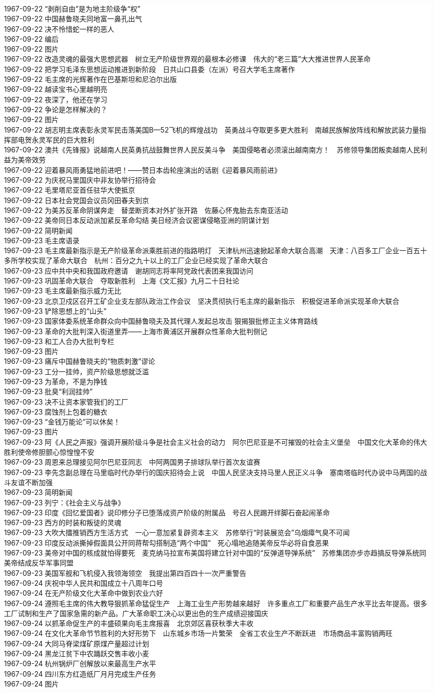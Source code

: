 1967-09-22 “剥削自由”是为地主阶级争“权”  
1967-09-22 中国赫鲁晓夫同地富一鼻孔出气  
1967-09-22 决不怜惜蛇一样的恶人  
1967-09-22 编后  
1967-09-22 图片  
1967-09-22 改造灵魂的最强大思想武器　树立无产阶级世界观的最根本必修课　伟大的“老三篇”大大推进世界人民革命  
1967-09-22 把学习毛泽东思想运动推进到新阶段　日共山口县委（左派）号召大学毛主席著作  
1967-09-22 毛主席的光辉著作在巴基斯坦和尼泊尔出版  
1967-09-22 越读宝书心里越明亮  
1967-09-22 夜深了，他还在学习  
1967-09-22 争论是怎样解决的？  
1967-09-22 图片  
1967-09-22 胡志明主席表彰永灵军民击落美国B—52飞机的辉煌战功　英勇战斗夺取更多更大胜利　南越民族解放阵线和解放武装力量指挥部电贺永灵军民的巨大胜利  
1967-09-22 澳共《先锋报》说越南人民英勇抗战鼓舞世界人民反美斗争　美国侵略者必须滚出越南南方！　苏修领导集团叛卖越南人民利益为美帝效劳  
1967-09-22 迎着暴风雨勇猛地前进吧！——赞日本齿轮座演出的话剧《迎着暴风雨前进》  
1967-09-22 为庆祝马里国庆中非友协举行招待会  
1967-09-22 毛里塔尼亚首任驻华大使抵京  
1967-09-22 日本社会党国会议员冈田春夫到京  
1967-09-22 为美苏反革命阴谋奔走　替垄断资本对外扩张开路　佐藤心怀鬼胎去东南亚活动  
1967-09-22 美帝同日本反动派加紧反革命勾结  美日经济会议密谋侵略亚洲的阴谋计划  
1967-09-22 简明新闻  
1967-09-23 毛主席语录  
1967-09-23 毛主席最新指示是无产阶级革命派乘胜前进的指路明灯　天津杭州迅速掀起革命大联合高潮　天津：八百多工厂企业一百五十多所学校实现了革命大联合　杭州：百分之九十以上的工厂企业已经实现了革命大联合  
1967-09-23 应中共中央和我国政府邀请　谢胡同志将率阿党政代表团来我国访问  
1967-09-23 巩固革命大联合　夺取新胜利　上海《文汇报》九月二十日社论  
1967-09-23 毛主席最新指示威力无比  
1967-09-23 北京卫戍区召开工矿企业支左部队政治工作会议　坚决贯彻执行毛主席的最新指示　积极促进革命派实现革命大联合  
1967-09-23 铲除思想上的“山头”  
1967-09-23 国家体委系统革命群众向中国赫鲁晓夫及其代理人发起总攻击  狠揭狠批修正主义体育路线  
1967-09-23 革命的大批判深入街道里弄——上海市黄浦区开展群众性革命大批判侧记  
1967-09-23 和工人合办大批判专栏  
1967-09-23 图片  
1967-09-23 痛斥中国赫鲁晓夫的“物质刺激”谬论  
1967-09-23 工分一挂帅，资产阶级思想就泛滥  
1967-09-23 为革命，不是为挣钱  
1967-09-23 批臭“利润挂帅”  
1967-09-23 决不让资本家管我们的工厂  
1967-09-23 腐蚀剂上包着的糖衣  
1967-09-23 “金钱万能论”可以休矣！  
1967-09-23 图片  
1967-09-23 阿《人民之声报》强调开展阶级斗争是社会主义社会的动力　阿尔巴尼亚是不可摧毁的社会主义堡垒　中国文化大革命的伟大胜利使帝修胆颤心惊惶惶不安  
1967-09-23 周恩来总理接见阿尔巴尼亚同志　中阿两国男子排球队举行首次友谊赛  
1967-09-23 李先念副总理在马里临时代办举行的国庆招待会上说　中国人民坚决支持马里人民正义斗争　塞南塔临时代办说中马两国的战斗友谊不断加强  
1967-09-23 简明新闻  
1967-09-23 列宁：《社会主义与战争》  
1967-09-23 印度《回忆爱国者》说印修分子已堕落成资产阶级的附属品　号召人民踢开绊脚石奋起闹革命  
1967-09-23 西方的时装和叛徒的灵魂  
1967-09-23 大吹大擂推销西方生活方式　一心一意加紧复辟资本主义　苏修举行“时装展览会”乌烟瘴气臭不可闻  
1967-09-23 印度反动派撕掉假面具公开同蒋帮勾搭制造“两个中国”　死心塌地追随美帝反华必将自食恶果  
1967-09-23 美帝对中国的核成就怕得要死　麦克纳马拉宣布美国将建立针对中国的“反弹道导弹系统”　苏修集团亦步亦趋搞反导弹系统同美帝结成反华军事同盟  
1967-09-23 美国军舰和飞机侵入我领海领空　我提出第四百四十一次严重警告  
1967-09-24 庆祝中华人民共和国成立十八周年口号  
1967-09-24 在无产阶级文化大革命中做到农业六好  
1967-09-24 遵照毛主席的伟大教导狠抓革命猛促生产　上海工业生产形势越来越好　许多重点工厂和重要产品生产水平比去年提高。很多工厂试制和生产了国家急需的新产品。广大革命职工决心以更出色的生产成绩迎接国庆  
1967-09-24 以抓革命促生产的丰盛硕果向毛主席报喜　北京郊区喜获秋季大丰收  
1967-09-24 在文化大革命节节胜利的大好形势下　山东城乡市场一片繁荣　全省工农业生产不断跃进　市场商品丰富购销两旺  
1967-09-24 大同马脊梁煤矿原煤产量超过计划  
1967-09-24 黑龙江贫下中农踊跃交售丰收小麦  
1967-09-24 杭州锅炉厂创解放以来最高生产水平  
1967-09-24 四川东方红造纸厂月月完成生产任务  
1967-09-24 图片  